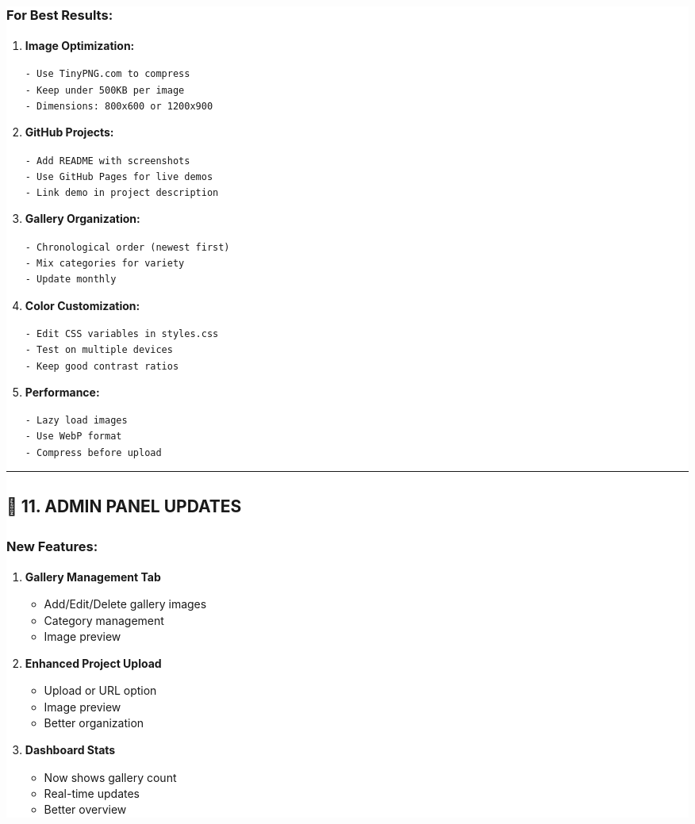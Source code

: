 ### For Best Results:

1. **Image Optimization:**
   ```
   - Use TinyPNG.com to compress
   - Keep under 500KB per image
   - Dimensions: 800x600 or 1200x900
   ```

2. **GitHub Projects:**
   ```
   - Add README with screenshots
   - Use GitHub Pages for live demos
   - Link demo in project description
   ```

3. **Gallery Organization:**
   ```
   - Chronological order (newest first)
   - Mix categories for variety
   - Update monthly
   ```

4. **Color Customization:**
   ```
   - Edit CSS variables in styles.css
   - Test on multiple devices
   - Keep good contrast ratios
   ```

5. **Performance:**
   ```
   - Lazy load images
   - Use WebP format
   - Compress before upload
   ```

---

## 🔧 **11. ADMIN PANEL UPDATES**

### New Features:

1. **Gallery Management Tab**
   - Add/Edit/Delete gallery images
   - Category management
   - Image preview

2. **Enhanced Project Upload**
   - Upload or URL option
   - Image preview
   - Better organization

3. **Dashboard Stats**
   - Now shows gallery count
   - Real-time updates
   - Better overview
